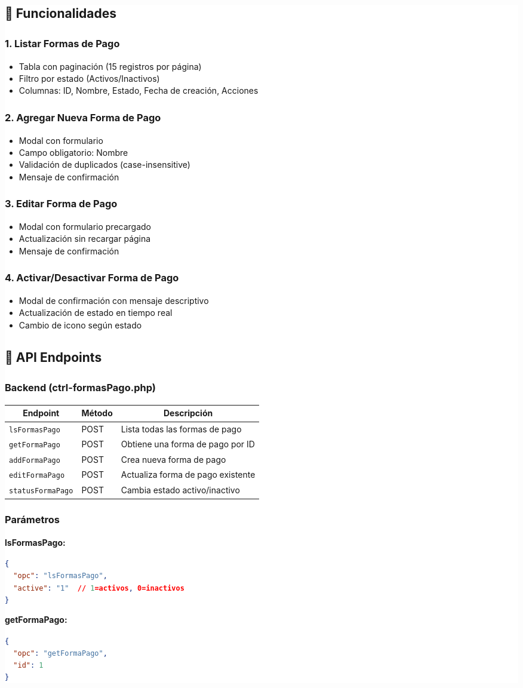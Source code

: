 ## 🎯 Funcionalidades

### 1. Listar Formas de Pago
- Tabla con paginación (15 registros por página)
- Filtro por estado (Activos/Inactivos)
- Columnas: ID, Nombre, Estado, Fecha de creación, Acciones

### 2. Agregar Nueva Forma de Pago
- Modal con formulario
- Campo obligatorio: Nombre
- Validación de duplicados (case-insensitive)
- Mensaje de confirmación

### 3. Editar Forma de Pago
- Modal con formulario precargado
- Actualización sin recargar página
- Mensaje de confirmación

### 4. Activar/Desactivar Forma de Pago
- Modal de confirmación con mensaje descriptivo
- Actualización de estado en tiempo real
- Cambio de icono según estado

## 🔌 API Endpoints

### Backend (ctrl-formasPago.php)

| Endpoint | Método | Descripción |
|----------|--------|-------------|
| `lsFormasPago` | POST | Lista todas las formas de pago |
| `getFormaPago` | POST | Obtiene una forma de pago por ID |
| `addFormaPago` | POST | Crea nueva forma de pago |
| `editFormaPago` | POST | Actualiza forma de pago existente |
| `statusFormaPago` | POST | Cambia estado activo/inactivo |

### Parámetros

**lsFormasPago:**
```json
{
  "opc": "lsFormasPago",
  "active": "1"  // 1=activos, 0=inactivos
}
```

**getFormaPago:**
```json
{
  "opc": "getFormaPago",
  "id": 1
}
```
